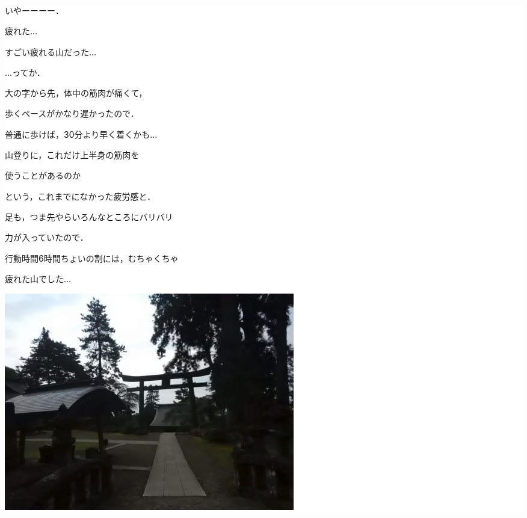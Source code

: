 





いやーーーー．


疲れた…


すごい疲れる山だった…





…ってか．


大の字から先，体中の筋肉が痛くて，


歩くペースがかなり遅かったので．


普通に歩けば，30分より早く着くかも…





山登りに，これだけ上半身の筋肉を


使うことがあるのか





という，これまでになかった疲労感と．


足も，つま先やらいろんなところにバリバリ


力が入っていたので．


行動時間6時間ちょいの割には，むちゃくちゃ


疲れた山でした…







![0b7a9fe5a50d5843e5c3f48e7e7d5c6d.jpg](images/0b7a9fe5a50d5843e5c3f48e7e7d5c6d.jpg)
